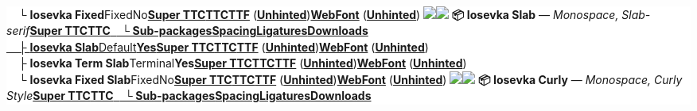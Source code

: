 <tr><td>&nbsp;&nbsp;&nbsp;&nbsp;└&nbsp;<b>Iosevka Fixed</b></td><td>Fixed</td><td>No</td><td><b><a href="https://github.com/be5invis/Iosevka/releases/download/v31.7.0/SuperTTC-SGr-IosevkaFixed-31.7.0.zip">Super TTC</a></b></td><td><b><a href="https://github.com/be5invis/Iosevka/releases/download/v31.7.0/PkgTTC-SGr-IosevkaFixed-31.7.0.zip">TTC</a></b></td><td><b><a href="https://github.com/be5invis/Iosevka/releases/download/v31.7.0/PkgTTF-IosevkaFixed-31.7.0.zip">TTF</a></b>&nbsp;(<b><a href="https://github.com/be5invis/Iosevka/releases/download/v31.7.0/PkgTTF-Unhinted-IosevkaFixed-31.7.0.zip">Unhinted</a></b>)</td><td><b><a href="https://github.com/be5invis/Iosevka/releases/download/v31.7.0/PkgWebFont-IosevkaFixed-31.7.0.zip">WebFont</a></b>&nbsp;(<b><a href="https://github.com/be5invis/Iosevka/releases/download/v31.7.0/PkgWebFont-Unhinted-IosevkaFixed-31.7.0.zip">Unhinted</a></b>)</td></tr>
<tr><td colspan="8"><img src="https://raw.githubusercontent.com/be5invis/Iosevka/v31.7.0/images/package-sample-Iosevka.light.svg#gh-light-mode-only"/><img src="https://raw.githubusercontent.com/be5invis/Iosevka/v31.7.0/images/package-sample-Iosevka.dark.svg#gh-dark-mode-only"/></td></tr>
<tr><td colspan="3"><b>&#x1F4E6; Iosevka Slab</b> — <i>Monospace, Slab-serif</i></td><td><b><a href="https://github.com/be5invis/Iosevka/releases/download/v31.7.0/SuperTTC-IosevkaSlab-31.7.0.zip">Super TTC</b></td><td><b><a href="https://github.com/be5invis/Iosevka/releases/download/v31.7.0/PkgTTC-IosevkaSlab-31.7.0.zip">TTC</b></td><td colspan="2">&nbsp;</td></tr>
<tr><td><b>&nbsp;&nbsp;└ Sub-packages</b></td><td><b>Spacing</b></td><td><b>Ligatures</b></td><td colspan="4"><b>Downloads</b></td></tr>
<tr><td>&nbsp;&nbsp;&nbsp;&nbsp;├&nbsp;<b>Iosevka Slab</b></td><td>Default</td><td><b>Yes</b></td><td><b><a href="https://github.com/be5invis/Iosevka/releases/download/v31.7.0/SuperTTC-SGr-IosevkaSlab-31.7.0.zip">Super TTC</a></b></td><td><b><a href="https://github.com/be5invis/Iosevka/releases/download/v31.7.0/PkgTTC-SGr-IosevkaSlab-31.7.0.zip">TTC</a></b></td><td><b><a href="https://github.com/be5invis/Iosevka/releases/download/v31.7.0/PkgTTF-IosevkaSlab-31.7.0.zip">TTF</a></b>&nbsp;(<b><a href="https://github.com/be5invis/Iosevka/releases/download/v31.7.0/PkgTTF-Unhinted-IosevkaSlab-31.7.0.zip">Unhinted</a></b>)</td><td><b><a href="https://github.com/be5invis/Iosevka/releases/download/v31.7.0/PkgWebFont-IosevkaSlab-31.7.0.zip">WebFont</a></b>&nbsp;(<b><a href="https://github.com/be5invis/Iosevka/releases/download/v31.7.0/PkgWebFont-Unhinted-IosevkaSlab-31.7.0.zip">Unhinted</a></b>)</td></tr>
<tr><td>&nbsp;&nbsp;&nbsp;&nbsp;├&nbsp;<b>Iosevka Term Slab</b></td><td>Terminal</td><td><b>Yes</b></td><td><b><a href="https://github.com/be5invis/Iosevka/releases/download/v31.7.0/SuperTTC-SGr-IosevkaTermSlab-31.7.0.zip">Super TTC</a></b></td><td><b><a href="https://github.com/be5invis/Iosevka/releases/download/v31.7.0/PkgTTC-SGr-IosevkaTermSlab-31.7.0.zip">TTC</a></b></td><td><b><a href="https://github.com/be5invis/Iosevka/releases/download/v31.7.0/PkgTTF-IosevkaTermSlab-31.7.0.zip">TTF</a></b>&nbsp;(<b><a href="https://github.com/be5invis/Iosevka/releases/download/v31.7.0/PkgTTF-Unhinted-IosevkaTermSlab-31.7.0.zip">Unhinted</a></b>)</td><td><b><a href="https://github.com/be5invis/Iosevka/releases/download/v31.7.0/PkgWebFont-IosevkaTermSlab-31.7.0.zip">WebFont</a></b>&nbsp;(<b><a href="https://github.com/be5invis/Iosevka/releases/download/v31.7.0/PkgWebFont-Unhinted-IosevkaTermSlab-31.7.0.zip">Unhinted</a></b>)</td></tr>
<tr><td>&nbsp;&nbsp;&nbsp;&nbsp;└&nbsp;<b>Iosevka Fixed Slab</b></td><td>Fixed</td><td>No</td><td><b><a href="https://github.com/be5invis/Iosevka/releases/download/v31.7.0/SuperTTC-SGr-IosevkaFixedSlab-31.7.0.zip">Super TTC</a></b></td><td><b><a href="https://github.com/be5invis/Iosevka/releases/download/v31.7.0/PkgTTC-SGr-IosevkaFixedSlab-31.7.0.zip">TTC</a></b></td><td><b><a href="https://github.com/be5invis/Iosevka/releases/download/v31.7.0/PkgTTF-IosevkaFixedSlab-31.7.0.zip">TTF</a></b>&nbsp;(<b><a href="https://github.com/be5invis/Iosevka/releases/download/v31.7.0/PkgTTF-Unhinted-IosevkaFixedSlab-31.7.0.zip">Unhinted</a></b>)</td><td><b><a href="https://github.com/be5invis/Iosevka/releases/download/v31.7.0/PkgWebFont-IosevkaFixedSlab-31.7.0.zip">WebFont</a></b>&nbsp;(<b><a href="https://github.com/be5invis/Iosevka/releases/download/v31.7.0/PkgWebFont-Unhinted-IosevkaFixedSlab-31.7.0.zip">Unhinted</a></b>)</td></tr>
<tr><td colspan="8"><img src="https://raw.githubusercontent.com/be5invis/Iosevka/v31.7.0/images/package-sample-IosevkaSlab.light.svg#gh-light-mode-only"/><img src="https://raw.githubusercontent.com/be5invis/Iosevka/v31.7.0/images/package-sample-IosevkaSlab.dark.svg#gh-dark-mode-only"/></td></tr>
<tr><td colspan="3"><b>&#x1F4E6; Iosevka Curly</b> — <i>Monospace, Curly Style</i></td><td><b><a href="https://github.com/be5invis/Iosevka/releases/download/v31.7.0/SuperTTC-IosevkaCurly-31.7.0.zip">Super TTC</b></td><td><b><a href="https://github.com/be5invis/Iosevka/releases/download/v31.7.0/PkgTTC-IosevkaCurly-31.7.0.zip">TTC</b></td><td colspan="2">&nbsp;</td></tr>
<tr><td><b>&nbsp;&nbsp;└ Sub-packages</b></td><td><b>Spacing</b></td><td><b>Ligatures</b></td><td colspan="4"><b>Downloads</b></td></tr>